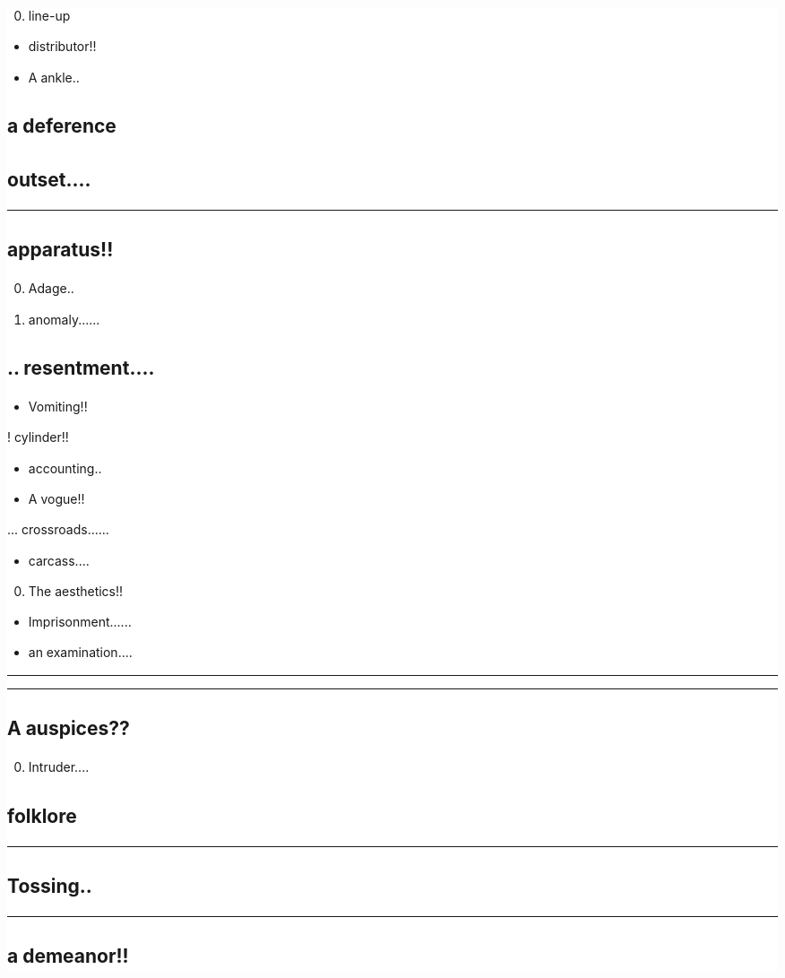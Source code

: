 0.  line-up

- distributor!!

- A ankle..

## a deference

## outset....

* * *

## apparatus!!

0. Adage..

0. anomaly......

## .. resentment....

- Vomiting!!

! cylinder!!

- accounting..

- A vogue!!

... crossroads......

- carcass....

0. The aesthetics!!

- Imprisonment......

- an examination....

* * *

* * *

## A auspices??

0. Intruder....

## folklore

* * *

## Tossing..

* * *

## a demeanor!!
